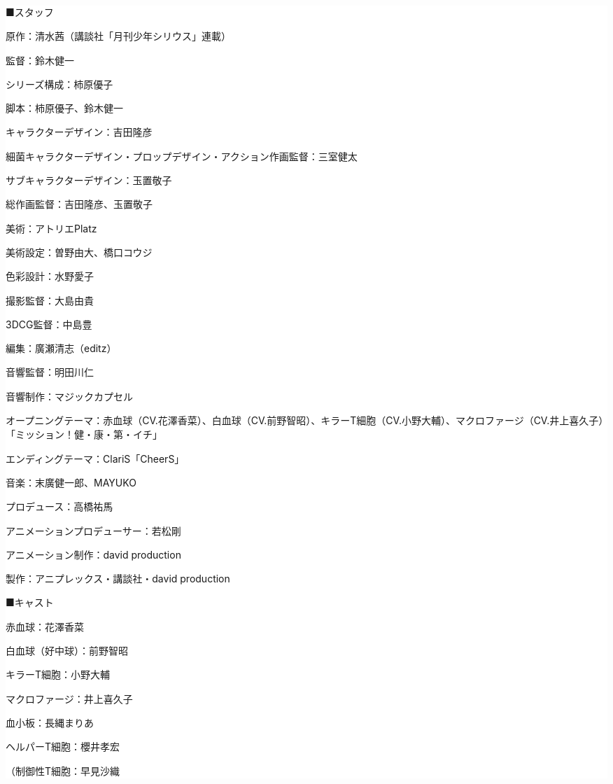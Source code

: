 
■スタッフ

原作：清水茜（講談社「月刊少年シリウス」連載）

監督：鈴木健一

シリーズ構成：柿原優子

脚本：柿原優子、鈴木健一

キャラクターデザイン：吉田隆彦

細菌キャラクターデザイン・プロップデザイン・アクション作画監督：三室健太

サブキャラクターデザイン：玉置敬子

総作画監督：吉田隆彦、玉置敬子

美術：アトリエPlatz

美術設定：曽野由大、橋口コウジ

色彩設計：水野愛子

撮影監督：大島由貴

3DCG監督：中島豊

編集：廣瀬清志（editz）

音響監督：明田川仁

音響制作：マジックカプセル

オープニングテーマ：赤血球（CV.花澤香菜）、白血球（CV.前野智昭）、キラーT細胞（CV.小野大輔）、マクロファージ（CV.井上喜久子）「ミッション！健・康・第・イチ」

エンディングテーマ：ClariS「CheerS」

音楽：末廣健一郎、MAYUKO

プロデュース：高橋祐馬

アニメーションプロデューサー：若松剛

アニメーション制作：david production

製作：アニプレックス・講談社・david production


■キャスト

赤血球：花澤香菜

白血球（好中球）：前野智昭

キラーT細胞：小野大輔

マクロファージ：井上喜久子

血小板：長縄まりあ

ヘルパーT細胞：櫻井孝宏

（制御性T細胞：早見沙織
